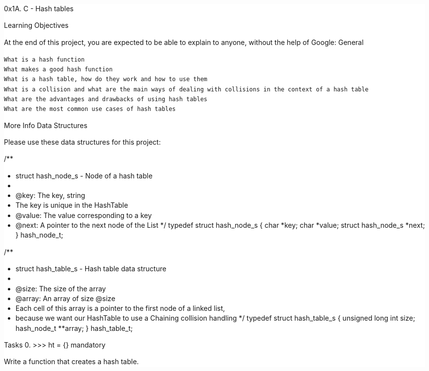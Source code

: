 0x1A. C - Hash tables

Learning Objectives

At the end of this project, you are expected to be able to explain to anyone, without the help of Google:
General

    What is a hash function
    What makes a good hash function
    What is a hash table, how do they work and how to use them
    What is a collision and what are the main ways of dealing with collisions in the context of a hash table
    What are the advantages and drawbacks of using hash tables
    What are the most common use cases of hash tables

More Info
Data Structures

Please use these data structures for this project:

/\*\*

- struct hash_node_s - Node of a hash table
-
- @key: The key, string
- The key is unique in the HashTable
- @value: The value corresponding to a key
- @next: A pointer to the next node of the List
  */
  typedef struct hash_node_s
  {
  char *key;
  char *value;
  struct hash_node_s *next;
  } hash_node_t;

/\*\*

- struct hash_table_s - Hash table data structure
-
- @size: The size of the array
- @array: An array of size @size
- Each cell of this array is a pointer to the first node of a linked list,
- because we want our HashTable to use a Chaining collision handling
  \*/
  typedef struct hash_table_s
  {
  unsigned long int size;
  hash_node_t \*\*array;
  } hash_table_t;

Tasks 0. >>> ht = {}
mandatory

Write a function that creates a hash table.
